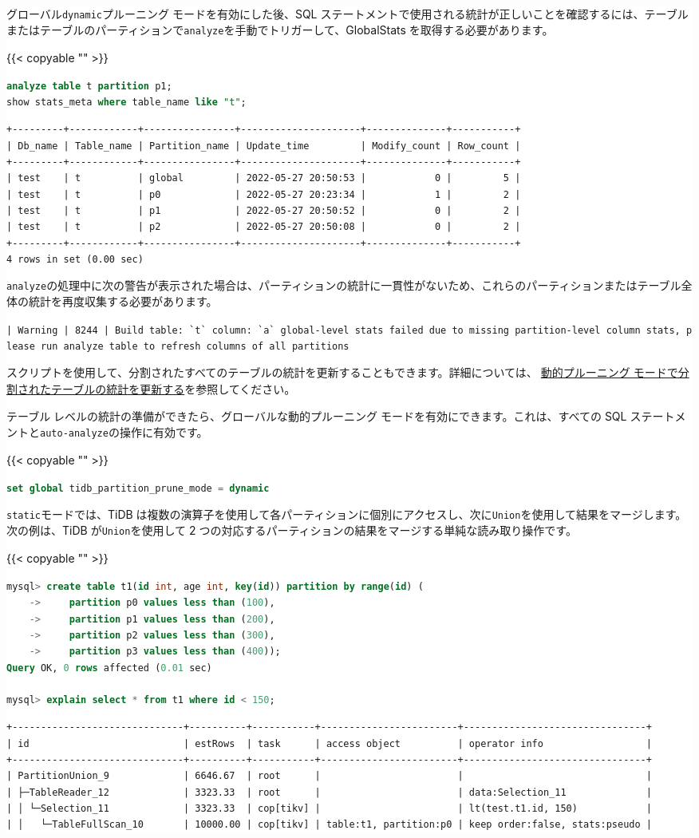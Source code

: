 グローバル`dynamic`プルーニング モードを有効にした後、SQL ステートメントで使用される統計が正しいことを確認するには、テーブルまたはテーブルのパーティションで`analyze`を手動でトリガーして、GlobalStats を取得する必要があります。

{{< copyable "" >}}

```sql
analyze table t partition p1;
show stats_meta where table_name like "t";
```

```
+---------+------------+----------------+---------------------+--------------+-----------+
| Db_name | Table_name | Partition_name | Update_time         | Modify_count | Row_count |
+---------+------------+----------------+---------------------+--------------+-----------+
| test    | t          | global         | 2022-05-27 20:50:53 |            0 |         5 |
| test    | t          | p0             | 2022-05-27 20:23:34 |            1 |         2 |
| test    | t          | p1             | 2022-05-27 20:50:52 |            0 |         2 |
| test    | t          | p2             | 2022-05-27 20:50:08 |            0 |         2 |
+---------+------------+----------------+---------------------+--------------+-----------+
4 rows in set (0.00 sec)
```

`analyze`の処理中に次の警告が表示された場合は、パーティションの統計に一貫性がないため、これらのパーティションまたはテーブル全体の統計を再度収集する必要があります。

```
| Warning | 8244 | Build table: `t` column: `a` global-level stats failed due to missing partition-level column stats, please run analyze table to refresh columns of all partitions
```

スクリプトを使用して、分割されたすべてのテーブルの統計を更新することもできます。詳細については、 [動的プルーニング モードで分割されたテーブルの統計を更新する](#update-statistics-of-partitioned-tables-in-dynamic-pruning-mode)を参照してください。

テーブル レベルの統計の準備ができたら、グローバルな動的プルーニング モードを有効にできます。これは、すべての SQL ステートメントと`auto-analyze`の操作に有効です。

{{< copyable "" >}}

```sql
set global tidb_partition_prune_mode = dynamic
```

`static`モードでは、TiDB は複数の演算子を使用して各パーティションに個別にアクセスし、次に`Union`を使用して結果をマージします。次の例は、TiDB が`Union`を使用して 2 つの対応するパーティションの結果をマージする単純な読み取り操作です。

{{< copyable "" >}}

```sql
mysql> create table t1(id int, age int, key(id)) partition by range(id) (
    ->     partition p0 values less than (100),
    ->     partition p1 values less than (200),
    ->     partition p2 values less than (300),
    ->     partition p3 values less than (400));
Query OK, 0 rows affected (0.01 sec)

mysql> explain select * from t1 where id < 150;
```

```
+------------------------------+----------+-----------+------------------------+--------------------------------+
| id                           | estRows  | task      | access object          | operator info                  |
+------------------------------+----------+-----------+------------------------+--------------------------------+
| PartitionUnion_9             | 6646.67  | root      |                        |                                |
| ├─TableReader_12             | 3323.33  | root      |                        | data:Selection_11              |
| │ └─Selection_11             | 3323.33  | cop[tikv] |                        | lt(test.t1.id, 150)            |
| │   └─TableFullScan_10       | 10000.00 | cop[tikv] | table:t1, partition:p0 | keep order:false, stats:pseudo |
```